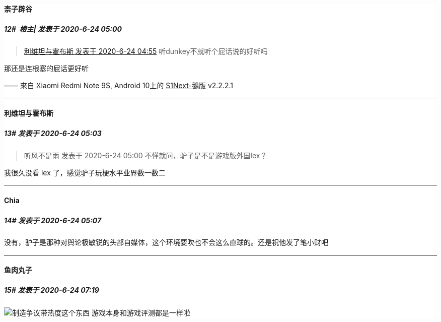 ####  柰子辟谷  
##### 12#         楼主| 发表于 2020-6-24 05:00



<blockquote><a href="httphttps://bbs.saraba1st.com/2b/forum.php?mod=redirect&amp;goto=findpost&amp;pid=47928179&amp;ptid=1943743" target="_blank">利维坦与霍布斯 发表于 2020-6-24 04:55</a>
听dunkey不就听个屁话说的好听吗</blockquote>
那还是连根塞的屁话更好听

—— 來自 Xiaomi Redmi Note 9S, Android 10上的 [S1Next-鵝版](https://github.com/ykrank/S1-Next/releases) v2.2.2.1







-----

####  利维坦与霍布斯  
##### 13#       发表于 2020-6-24 05:03



<blockquote>听风不是雨 发表于 2020-6-24 05:00
不懂就问，驴子是不是游戏版外国lex？</blockquote>
我很久没看 lex 了，感觉驴子玩梗水平业界数一数二







-----

####  Chia  
##### 14#       发表于 2020-6-24 05:07




没有，驴子是那种对舆论极敏锐的头部自媒体，这个环境要吹也不会这么直球的。还是祝他发了笔小财吧









-----

####  鱼肉丸子  
##### 15#       发表于 2020-6-24 07:19



<img src="https://static.saraba1st.com/image/smiley/face2017/043.png" referrerpolicy="no-referrer">制造争议带热度这个东西 游戏本身和游戏评测都是一样啦




